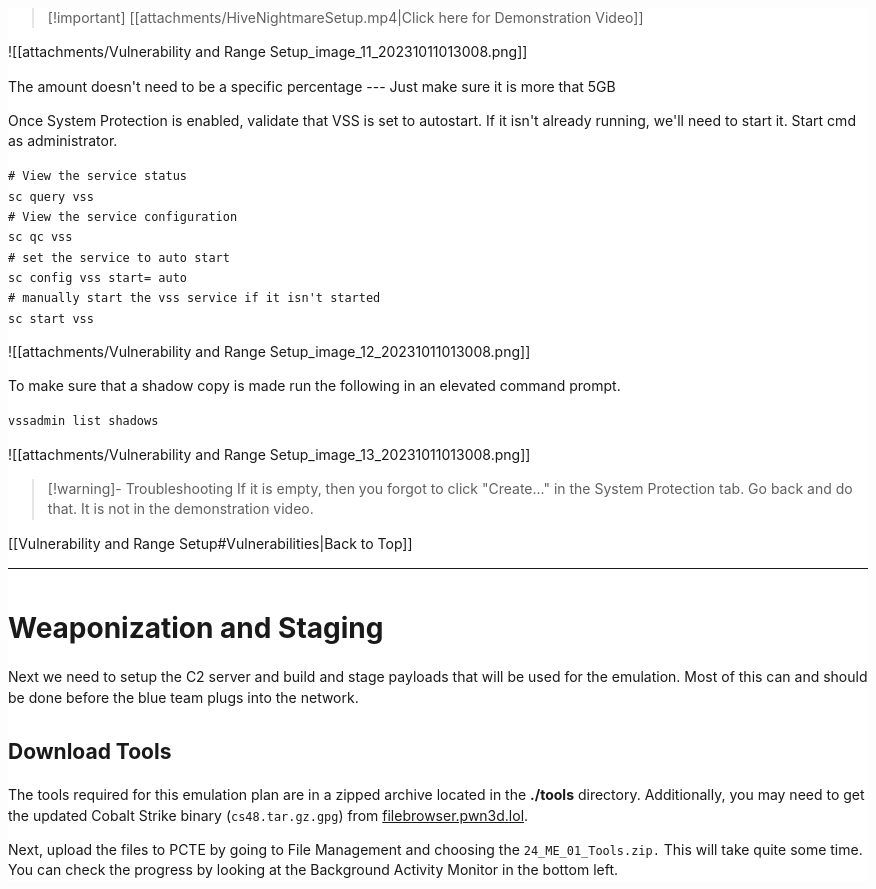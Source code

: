 >[!important] [[attachments/HiveNightmareSetup.mp4|Click here for Demonstration Video]]

![[attachments/Vulnerability and Range Setup_image_11_20231011013008.png]]

The amount doesn't need to be a specific percentage --- Just make sure it is more that 5GB

Once System Protection is enabled, validate that VSS is set to autostart. If it isn't already running, we'll need to start it. Start cmd as administrator.

```
# View the service status
sc query vss
# View the service configuration
sc qc vss 
# set the service to auto start
sc config vss start= auto
# manually start the vss service if it isn't started
sc start vss
```

![[attachments/Vulnerability and Range Setup_image_12_20231011013008.png]]

To make sure that a shadow copy is made run the following in an elevated command prompt.

```
vssadmin list shadows
```

![[attachments/Vulnerability and Range Setup_image_13_20231011013008.png]]

>[!warning]- Troubleshooting
>If it is empty, then you forgot to click "Create..." in the System Protection tab. Go back and do that. It is not in the demonstration video.

[[Vulnerability and Range Setup#Vulnerabilities|Back to Top]]




--------

# Weaponization and Staging

Next we need to setup the C2 server and build and stage payloads that will be used for the emulation. Most of this can and should be done before the blue team plugs into the network. 

## Download Tools

The tools required for this emulation plan are in a zipped archive located in the **./tools** directory. Additionally, you may need to get the updated Cobalt Strike binary (`cs48.tar.gz.gpg`) from [filebrowser.pwn3d.lol](http://filebrowser.pwn3d.lol). 

Next, upload the files to PCTE by going to File Management and choosing the `24_ME_01_Tools.zip.` This will take quite some time. You can check the progress by looking at the Background Activity Monitor in the bottom left.
